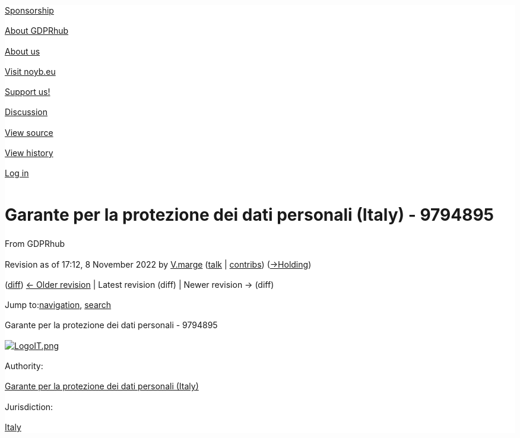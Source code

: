 [Sponsorship](/index.php?title=GDPRhub_Sponsorship)

[About GDPRhub](#)

[About us](/index.php?title=About_GDPRhub)

[Visit noyb.eu](https://www.noyb.eu)

[Support us!](https://www.noyb.eu/support)

[](# "Page tools")

[Discussion](/index.php?title=Talk:Garante_per_la_protezione_dei_dati_personali_\(Italy\)_-_9794895&action=edit&redlink=1 "Discussion about the content page (page does not exist) [t]")

[View source](/index.php?title=Garante_per_la_protezione_dei_dati_personali_\(Italy\)_-_9794895&action=edit "This page is protected.
You can view its source [e]")

[View history](/index.php?title=Garante_per_la_protezione_dei_dati_personali_\(Italy\)_-_9794895&action=history "Past revisions of this page [h]")

[](# "You are not logged in.")

[Log in](/index.php?title=Special:UserLogin&returnto=Garante+per+la+protezione+dei+dati+personali+%28Italy%29+-+9794895&returntoquery=oldid%3D29192 "You are encouraged to log in; however, it is not mandatory [o]")

# Garante per la protezione dei dati personali (Italy) - 9794895

From GDPRhub

Revision as of 17:12, 8 November 2022 by [V.marge](/index.php?title=User:V.marge&action=edit&redlink=1 "User:V.marge (page does not exist)") ([talk](/index.php?title=User_talk:V.marge&action=edit&redlink=1 "User talk:V.marge (page does not exist)") | [contribs](/index.php?title=Special:Contributions/V.marge "Special:Contributions/V.marge")) ([→‎Holding](#Holding))

([diff](/index.php?title=Garante_per_la_protezione_dei_dati_personali_\(Italy\)_-_9794895&diff=prev&oldid=29192 "Garante per la protezione dei dati personali (Italy) - 9794895")) [← Older revision](/index.php?title=Garante_per_la_protezione_dei_dati_personali_\(Italy\)_-_9794895&direction=prev&oldid=29192 "Garante per la protezione dei dati personali (Italy) - 9794895") | Latest revision (diff) | Newer revision → (diff)

Jump to:[navigation](#mw-navigation), [search](#p-search)

Garante per la protezione dei dati personali - 9794895

[![LogoIT.png](/images/thumb/e/ec/LogoIT.png/250px-LogoIT.png)](/index.php?title=File:LogoIT.png)

Authority:

[Garante per la protezione dei dati personali (Italy)](/index.php?title=Garante_per_la_protezione_dei_dati_personali_\(Italy\) "Garante per la protezione dei dati personali (Italy)")

Jurisdiction:

[Italy](/index.php?title=Category:Italy "Category:Italy")
